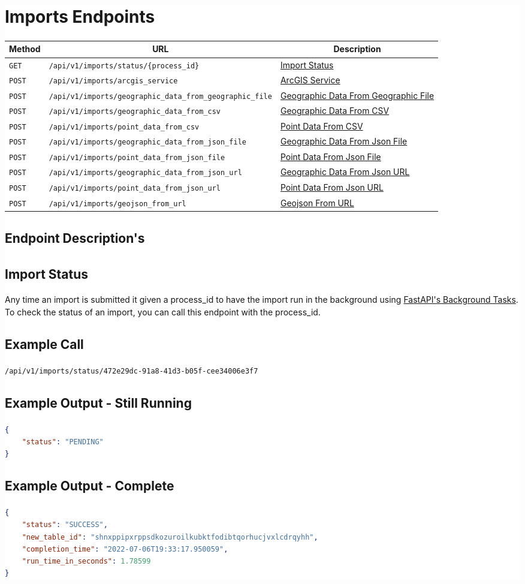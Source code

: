 # Imports Endpoints

| Method | URL | Description |
| ------ | --- | ----------- |
| `GET` | `/api/v1/imports/status/{process_id}` | [Import Status](#Import-Status)  |
| `POST` | `/api/v1/imports/arcgis_service` | [ArcGIS Service](#ArcGIS-Service)  |
| `POST` | `/api/v1/imports/geographic_data_from_geographic_file` | [Geographic Data From Geographic File](#Geographic-Data-From-Geographic-File)  |
| `POST` | `/api/v1/imports/geographic_data_from_csv` | [Geographic Data From CSV](#Geographic-Data-From-CSV)  |
| `POST` | `/api/v1/imports/point_data_from_csv` | [Point Data From CSV](#Point-Data-From-CSV)  |
| `POST` | `/api/v1/imports/geographic_data_from_json_file` | [Geographic Data From Json File](#Geographic-Data-From-Json-File)  |
| `POST` | `/api/v1/imports/point_data_from_json_file` | [Point Data From Json File ](#Point-Data-From-Json-File)  |
| `POST` | `/api/v1/imports/geographic_data_from_json_url` | [Geographic Data From Json URL](#Geographic-Data-From-Json-Url)  |
| `POST` | `/api/v1/imports/point_data_from_json_url` | [Point Data From Json URL](#Point-Data-From-Json-Url)  |
| `POST` | `/api/v1/imports/geojson_from_url` | [Geojson From URL](#Geojson-From-Url)  |


## Endpoint Description's

## Import Status
Any time an import is submitted it given a process_id to have the import run in the background using [FastAPI's Background Tasks](https://fastapi.tiangolo.com/tutorial/background-tasks/). To check the
status of an import, you can call this endpoint with the process_id.

## Example Call
```shell
/api/v1/imports/status/472e29dc-91a8-41d3-b05f-cee34006e3f7
```

## Example Output - Still Running
```json
{
    "status": "PENDING"
}
```

## Example Output - Complete
```json
{
    "status": "SUCCESS",
    "new_table_id": "shnxppipxrppsdkozuroilkubktfodibtqorhucjvxlcdrqyhh",
    "completion_time": "2022-07-06T19:33:17.950059",
    "run_time_in_seconds": 1.78599
}
```
